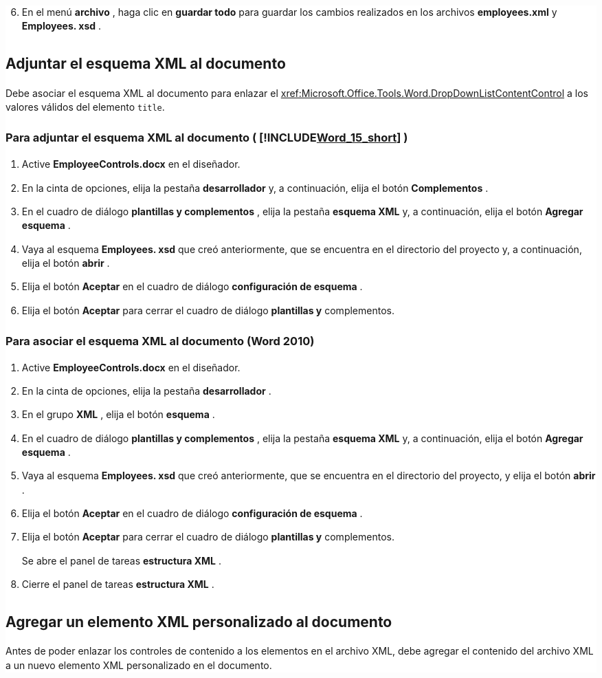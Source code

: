 6. En el menú **archivo** , haga clic en **guardar todo** para guardar los cambios realizados en los archivos **employees.xml** y **Employees. xsd** .

## <a name="attach-the-xml-schema-to-the-document"></a>Adjuntar el esquema XML al documento
 Debe asociar el esquema XML al documento para enlazar el <xref:Microsoft.Office.Tools.Word.DropDownListContentControl> a los valores válidos del elemento `title`.

### <a name="to-attach-the-xml-schema-to-the-document--word_15_short"></a>Para adjuntar el esquema XML al documento ( [!INCLUDE[Word_15_short](../vsto/includes/word-15-short-md.md)] )

1. Active **EmployeeControls.docx** en el diseñador.

2. En la cinta de opciones, elija la pestaña **desarrollador** y, a continuación, elija el botón **Complementos** .

3. En el cuadro de diálogo **plantillas y complementos** , elija la pestaña **esquema XML** y, a continuación, elija el botón **Agregar esquema** .

4. Vaya al esquema **Employees. xsd** que creó anteriormente, que se encuentra en el directorio del proyecto y, a continuación, elija el botón **abrir** .

5. Elija el botón **Aceptar** en el cuadro de diálogo **configuración de esquema** .

6. Elija el botón **Aceptar** para cerrar el cuadro de diálogo **plantillas y** complementos.

### <a name="to-attach-the-xml-schema-to-the-document-word-2010"></a>Para asociar el esquema XML al documento (Word 2010)

1. Active **EmployeeControls.docx** en el diseñador.

2. En la cinta de opciones, elija la pestaña **desarrollador** .

3. En el grupo **XML** , elija el botón **esquema** .

4. En el cuadro de diálogo **plantillas y complementos** , elija la pestaña **esquema XML** y, a continuación, elija el botón **Agregar esquema** .

5. Vaya al esquema **Employees. xsd** que creó anteriormente, que se encuentra en el directorio del proyecto, y elija el botón **abrir** .

6. Elija el botón **Aceptar** en el cuadro de diálogo **configuración de esquema** .

7. Elija el botón **Aceptar** para cerrar el cuadro de diálogo **plantillas y** complementos.

     Se abre el panel de tareas **estructura XML** .

8. Cierre el panel de tareas **estructura XML** .

## <a name="add-a-custom-xml-part-to-the-document"></a>Agregar un elemento XML personalizado al documento
 Antes de poder enlazar los controles de contenido a los elementos en el archivo XML, debe agregar el contenido del archivo XML a un nuevo elemento XML personalizado en el documento.

